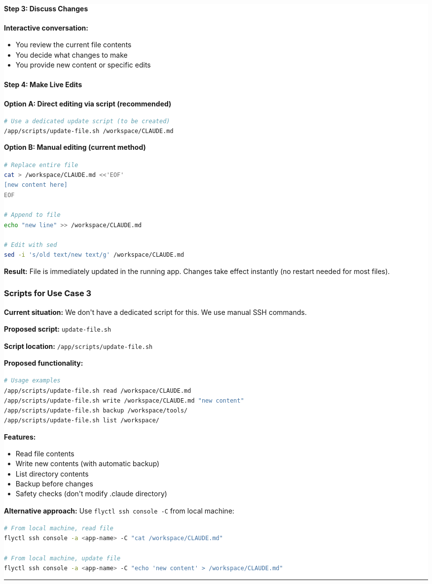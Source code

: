 #### Step 3: Discuss Changes
**Interactive conversation:**
- You review the current file contents
- You decide what changes to make
- You provide new content or specific edits

#### Step 4: Make Live Edits

**Option A: Direct editing via script (recommended)**
```bash
# Use a dedicated update script (to be created)
/app/scripts/update-file.sh /workspace/CLAUDE.md
```

**Option B: Manual editing (current method)**
```bash
# Replace entire file
cat > /workspace/CLAUDE.md <<'EOF'
[new content here]
EOF

# Append to file
echo "new line" >> /workspace/CLAUDE.md

# Edit with sed
sed -i 's/old text/new text/g' /workspace/CLAUDE.md
```

**Result:** File is immediately updated in the running app. Changes take effect instantly (no restart needed for most files).

### Scripts for Use Case 3

**Current situation:** We don't have a dedicated script for this. We use manual SSH commands.

**Proposed script:** `update-file.sh`

**Script location:** `/app/scripts/update-file.sh`

**Proposed functionality:**
```bash
# Usage examples
/app/scripts/update-file.sh read /workspace/CLAUDE.md
/app/scripts/update-file.sh write /workspace/CLAUDE.md "new content"
/app/scripts/update-file.sh backup /workspace/tools/
/app/scripts/update-file.sh list /workspace/
```

**Features:**
- Read file contents
- Write new contents (with automatic backup)
- List directory contents
- Backup before changes
- Safety checks (don't modify .claude directory)

**Alternative approach:** Use `flyctl ssh console -C` from local machine:
```bash
# From local machine, read file
flyctl ssh console -a <app-name> -C "cat /workspace/CLAUDE.md"

# From local machine, update file
flyctl ssh console -a <app-name> -C "echo 'new content' > /workspace/CLAUDE.md"
```

---